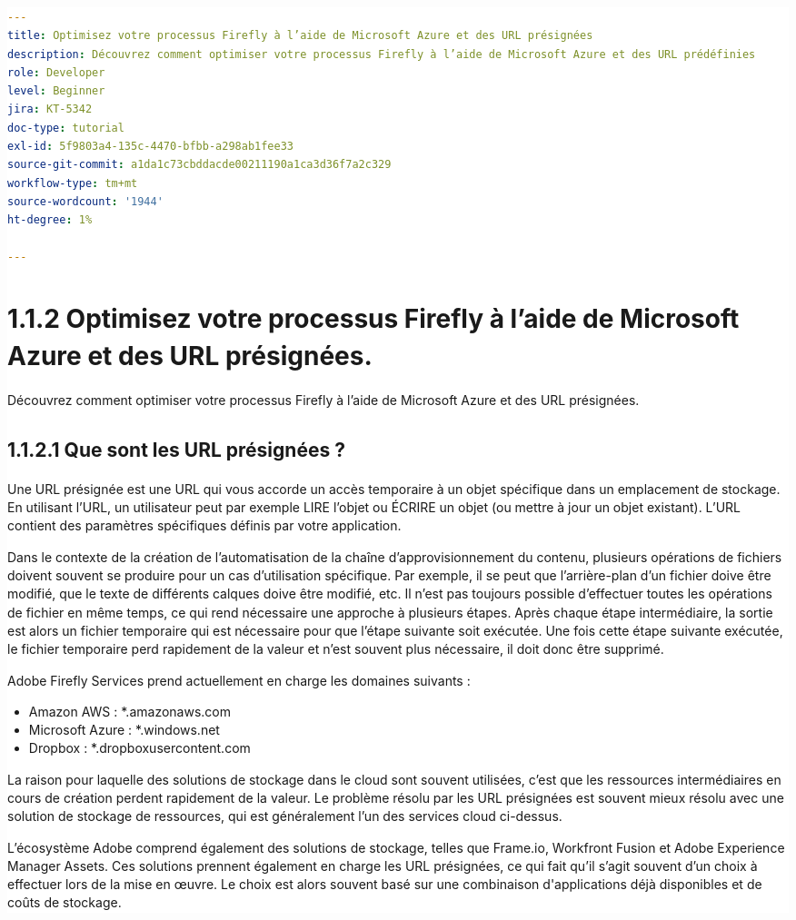```yaml
---
title: Optimisez votre processus Firefly à l’aide de Microsoft Azure et des URL présignées
description: Découvrez comment optimiser votre processus Firefly à l’aide de Microsoft Azure et des URL prédéfinies
role: Developer
level: Beginner
jira: KT-5342
doc-type: tutorial
exl-id: 5f9803a4-135c-4470-bfbb-a298ab1fee33
source-git-commit: a1da1c73cbddacde00211190a1ca3d36f7a2c329
workflow-type: tm+mt
source-wordcount: '1944'
ht-degree: 1%

---
```


# 1.1.2 Optimisez votre processus Firefly à l’aide de Microsoft Azure et des URL présignées.

Découvrez comment optimiser votre processus Firefly à l’aide de Microsoft Azure et des URL présignées.

## 1.1.2.1 Que sont les URL présignées ?

Une URL présignée est une URL qui vous accorde un accès temporaire à un objet spécifique dans un emplacement de stockage. En utilisant l’URL, un utilisateur peut par exemple LIRE l’objet ou ÉCRIRE un objet (ou mettre à jour un objet existant). L’URL contient des paramètres spécifiques définis par votre application.

Dans le contexte de la création de l’automatisation de la chaîne d’approvisionnement du contenu, plusieurs opérations de fichiers doivent souvent se produire pour un cas d’utilisation spécifique. Par exemple, il se peut que l’arrière-plan d’un fichier doive être modifié, que le texte de différents calques doive être modifié, etc. Il n’est pas toujours possible d’effectuer toutes les opérations de fichier en même temps, ce qui rend nécessaire une approche à plusieurs étapes. Après chaque étape intermédiaire, la sortie est alors un fichier temporaire qui est nécessaire pour que l’étape suivante soit exécutée. Une fois cette étape suivante exécutée, le fichier temporaire perd rapidement de la valeur et n’est souvent plus nécessaire, il doit donc être supprimé.

Adobe Firefly Services prend actuellement en charge les domaines suivants :

- Amazon AWS : *.amazonaws.com
- Microsoft Azure : *.windows.net
- Dropbox : *.dropboxusercontent.com

La raison pour laquelle des solutions de stockage dans le cloud sont souvent utilisées, c’est que les ressources intermédiaires en cours de création perdent rapidement de la valeur. Le problème résolu par les URL présignées est souvent mieux résolu avec une solution de stockage de ressources, qui est généralement l’un des services cloud ci-dessus.

L’écosystème Adobe comprend également des solutions de stockage, telles que Frame.io, Workfront Fusion et Adobe Experience Manager Assets. Ces solutions prennent également en charge les URL présignées, ce qui fait qu’il s’agit souvent d’un choix à effectuer lors de la mise en œuvre. Le choix est alors souvent basé sur une combinaison d&#39;applications déjà disponibles et de coûts de stockage.
